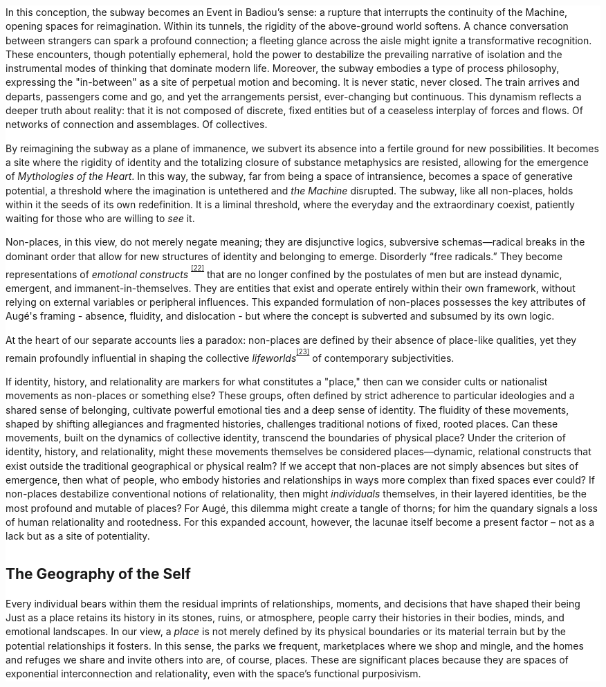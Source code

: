 In this conception, the subway becomes an Event in Badiou’s sense: a rupture that interrupts the continuity of the Machine, opening spaces for reimagination. Within its tunnels, the rigidity of the above-ground world softens. A chance conversation between strangers can spark a profound connection; a fleeting glance across the aisle might ignite a transformative recognition. These encounters, though potentially ephemeral, hold the power to destabilize the prevailing narrative of isolation and the instrumental modes of thinking that dominate modern life. Moreover, the subway embodies a type of process philosophy, expressing the "in-between" as a site of perpetual motion and becoming. It is never static, never closed. The train arrives and departs, passengers come and go, and yet the arrangements persist, ever-changing but continuous. This dynamism reflects a deeper truth about reality: that it is not composed of discrete, fixed entities but of a ceaseless interplay of forces and flows. Of networks of connection and assemblages. Of collectives.

By reimagining the subway as a plane of immanence, we subvert its absence into a fertile ground for new possibilities. It becomes a site where the rigidity of identity and the totalizing closure of substance metaphysics are resisted, allowing for the emergence of _Mythologies of the Heart_. In this way, the subway, far from being a space of intransience, becomes a space of generative potential, a threshold where the imagination is untethered and _the_ _Machine_ disrupted. The subway, like all non-places, holds within it the seeds of its own redefinition. It is a liminal threshold, where the everyday and the extraordinary coexist, patiently waiting for those who are willing to _see_ it.

Non-places, in this view, do not merely negate meaning; they are disjunctive logics, subversive schemas—radical breaks in the dominant order that allow for new structures of identity and belonging to emerge. Disorderly “free radicals.” They become representations of _emotional constructs_ <sup><sup>[\[22\]](#endnote-22)</sup></sup> that are no longer confined by the postulates of men but are instead dynamic, emergent, and immanent-in-themselves. They are entities that exist and operate entirely within their own framework, without relying on external variables or peripheral influences. This expanded formulation of non-places possesses the key attributes of Augé's framing - absence, fluidity, and dislocation - but where the concept is subverted and subsumed by its own logic.

At the heart of our separate accounts lies a paradox: non-places are defined by their absence of place-like qualities, yet they remain profoundly influential in shaping the collective _lifeworlds_<sup><sup>[\[23\]](#endnote-23)</sup></sup> of contemporary subjectivities.

If identity, history, and relationality are markers for what constitutes a "place," then can we consider cults or nationalist movements as non-places or something else? These groups, often defined by strict adherence to particular ideologies and a shared sense of belonging, cultivate powerful emotional ties and a deep sense of identity. The fluidity of these movements, shaped by shifting allegiances and fragmented histories, challenges traditional notions of fixed, rooted places. Can these movements, built on the dynamics of collective identity, transcend the boundaries of physical place? Under the criterion of identity, history, and relationality, might these movements themselves be considered places—dynamic, relational constructs that exist outside the traditional geographical or physical realm? If we accept that non-places are not simply absences but sites of emergence, then what of people, who embody histories and relationships in ways more complex than fixed spaces ever could? If non-places destabilize conventional notions of relationality, then might _individuals_ themselves, in their layered identities, be the most profound and mutable of places? For Augé, this dilemma might create a tangle of thorns; for him the quandary signals a loss of human relationality and rootedness. For this expanded account, however, the lacunae itself become a present factor – not as a lack but as a site of potentiality.

## The Geography of the Self

Every individual bears within them the residual imprints of relationships, moments, and decisions that have shaped their being Just as a place retains its history in its stones, ruins, or atmosphere, people carry their histories in their bodies, minds, and emotional landscapes. In our view, a _place_ is not merely defined by its physical boundaries or its material terrain but by the potential relationships it fosters. In this sense, the parks we frequent, marketplaces where we shop and mingle, and the homes and refuges we share and invite others into are, of course, places. These are significant places because they are spaces of exponential interconnection and relationality, even with the space’s functional purposivism.
